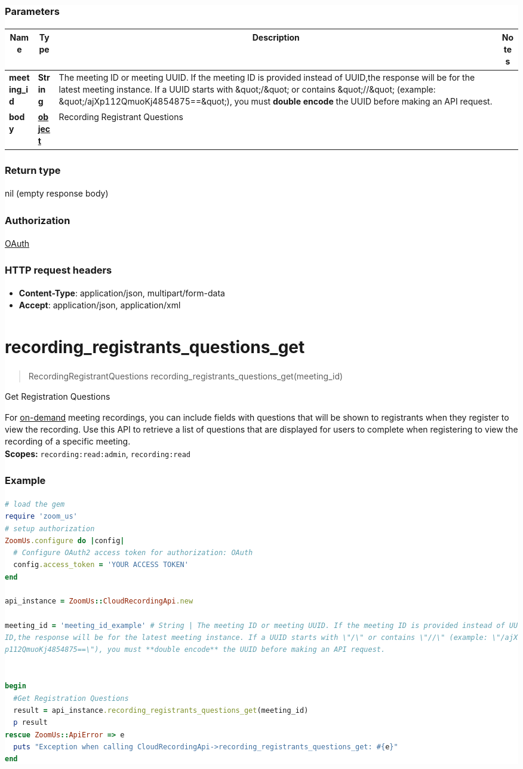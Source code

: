 
### Parameters

Name | Type | Description  | Notes
------------- | ------------- | ------------- | -------------
 **meeting_id** | **String**| The meeting ID or meeting UUID. If the meeting ID is provided instead of UUID,the response will be for the latest meeting instance. If a UUID starts with \&quot;/\&quot; or contains \&quot;//\&quot; (example: \&quot;/ajXp112QmuoKj4854875&#x3D;&#x3D;\&quot;), you must **double encode** the UUID before making an API request.  |
 **body** | [**object**](.md)| Recording Registrant Questions |

### Return type

nil (empty response body)

### Authorization

[OAuth](../README.md#OAuth)

### HTTP request headers

 - **Content-Type**: application/json, multipart/form-data
 - **Accept**: application/json, application/xml



# **recording_registrants_questions_get**
> RecordingRegistrantQuestions recording_registrants_questions_get(meeting_id)

Get Registration Questions

For [on-demand](https://support.zoom.us/hc/en-us/articles/360000488283-On-demand-Recordings) meeting recordings, you can include fields with questions that will be shown to registrants when they register to view the recording.  Use this API to retrieve a list of questions that are displayed for users to complete when registering to view the recording of a specific meeting.<br> **Scopes:** `recording:read:admin`, `recording:read`<br>

### Example
```ruby
# load the gem
require 'zoom_us'
# setup authorization
ZoomUs.configure do |config|
  # Configure OAuth2 access token for authorization: OAuth
  config.access_token = 'YOUR ACCESS TOKEN'
end

api_instance = ZoomUs::CloudRecordingApi.new

meeting_id = 'meeting_id_example' # String | The meeting ID or meeting UUID. If the meeting ID is provided instead of UUID,the response will be for the latest meeting instance. If a UUID starts with \"/\" or contains \"//\" (example: \"/ajXp112QmuoKj4854875==\"), you must **double encode** the UUID before making an API request.


begin
  #Get Registration Questions
  result = api_instance.recording_registrants_questions_get(meeting_id)
  p result
rescue ZoomUs::ApiError => e
  puts "Exception when calling CloudRecordingApi->recording_registrants_questions_get: #{e}"
end
```
